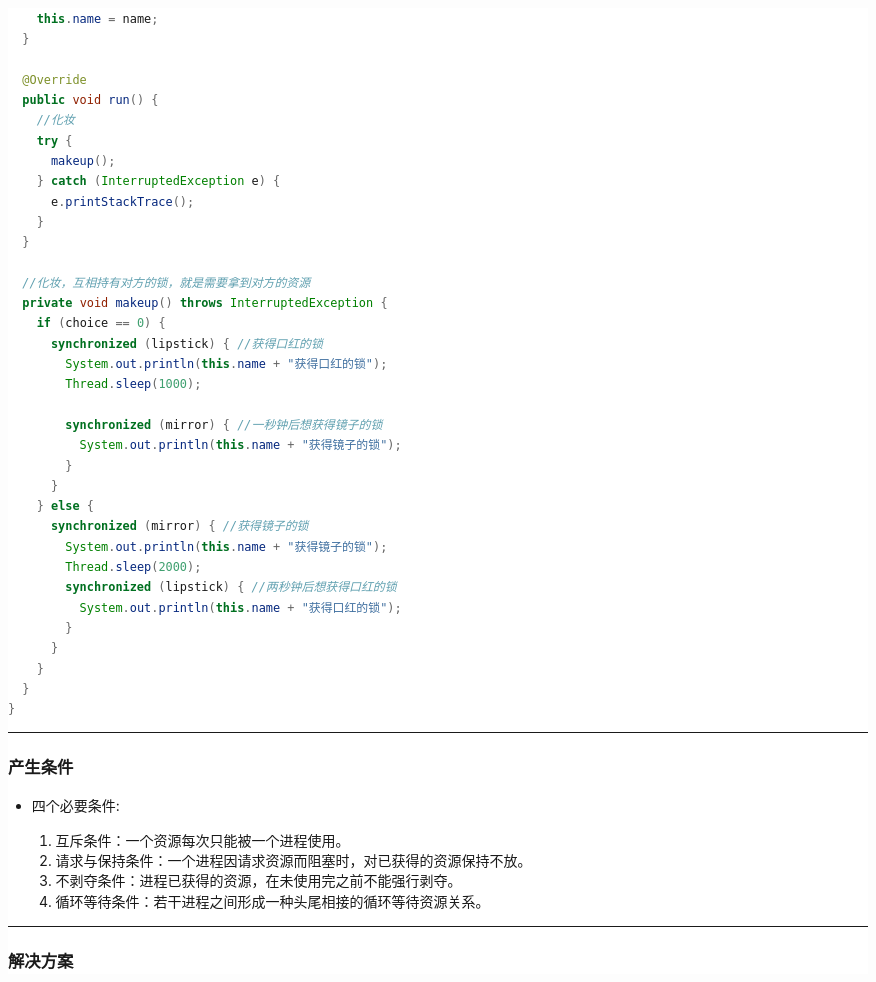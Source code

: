   ```Java
      this.name = name;
    }

    @Override
    public void run() {
      //化妆
      try {
        makeup();
      } catch (InterruptedException e) {
        e.printStackTrace();
      }
    }

    //化妆，互相持有对方的锁，就是需要拿到对方的资源
    private void makeup() throws InterruptedException {
      if (choice == 0) {
        synchronized (lipstick) { //获得口红的锁
          System.out.println(this.name + "获得口红的锁");
          Thread.sleep(1000);

          synchronized (mirror) { //一秒钟后想获得镜子的锁
            System.out.println(this.name + "获得镜子的锁");
          }
        }
      } else {
        synchronized (mirror) { //获得镜子的锁
          System.out.println(this.name + "获得镜子的锁");
          Thread.sleep(2000);
          synchronized (lipstick) { //两秒钟后想获得口红的锁
            System.out.println(this.name + "获得口红的锁");
          }
        }
      }
    }
  }
  ```

---

### 产生条件

- 四个必要条件:

  1. 互斥条件：一个资源每次只能被一个进程使用。
  2. 请求与保持条件：一个进程因请求资源而阻塞时，对已获得的资源保持不放。
  3. 不剥夺条件：进程已获得的资源，在未使用完之前不能强行剥夺。
  4. 循环等待条件：若干进程之间形成一种头尾相接的循环等待资源关系。

---

### 解决方案
